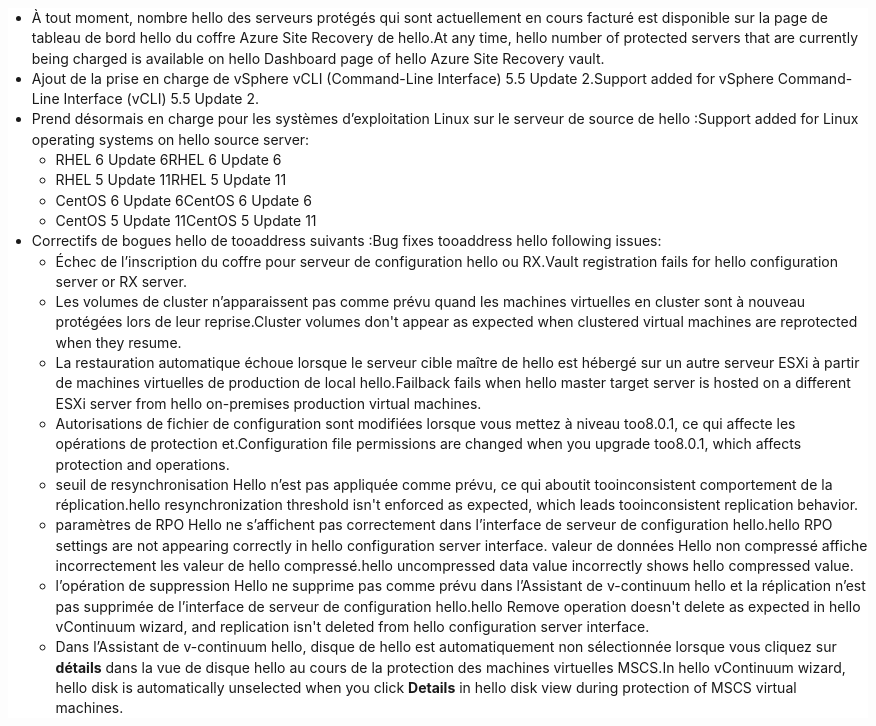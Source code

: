   * <span data-ttu-id="ae5c8-290">À tout moment, nombre hello des serveurs protégés qui sont actuellement en cours facturé est disponible sur la page de tableau de bord hello du coffre Azure Site Recovery de hello.</span><span class="sxs-lookup"><span data-stu-id="ae5c8-290">At any time, hello number of protected servers that are currently being charged is available on hello Dashboard page of hello Azure Site Recovery vault.</span></span>
* <span data-ttu-id="ae5c8-291">Ajout de la prise en charge de vSphere vCLI (Command-Line Interface) 5.5 Update 2.</span><span class="sxs-lookup"><span data-stu-id="ae5c8-291">Support added for vSphere Command-Line Interface (vCLI) 5.5 Update 2.</span></span>
* <span data-ttu-id="ae5c8-292">Prend désormais en charge pour les systèmes d’exploitation Linux sur le serveur de source de hello :</span><span class="sxs-lookup"><span data-stu-id="ae5c8-292">Support added for Linux operating systems on hello source server:</span></span>
  * <span data-ttu-id="ae5c8-293">RHEL 6 Update 6</span><span class="sxs-lookup"><span data-stu-id="ae5c8-293">RHEL 6 Update 6</span></span>
  * <span data-ttu-id="ae5c8-294">RHEL 5 Update 11</span><span class="sxs-lookup"><span data-stu-id="ae5c8-294">RHEL 5 Update 11</span></span>
  * <span data-ttu-id="ae5c8-295">CentOS 6 Update 6</span><span class="sxs-lookup"><span data-stu-id="ae5c8-295">CentOS 6 Update 6</span></span>
  * <span data-ttu-id="ae5c8-296">CentOS 5 Update 11</span><span class="sxs-lookup"><span data-stu-id="ae5c8-296">CentOS 5 Update 11</span></span>
* <span data-ttu-id="ae5c8-297">Correctifs de bogues hello de tooaddress suivants :</span><span class="sxs-lookup"><span data-stu-id="ae5c8-297">Bug fixes tooaddress hello following issues:</span></span>
  * <span data-ttu-id="ae5c8-298">Échec de l’inscription du coffre pour serveur de configuration hello ou RX.</span><span class="sxs-lookup"><span data-stu-id="ae5c8-298">Vault registration fails for hello configuration server or RX server.</span></span>
  * <span data-ttu-id="ae5c8-299">Les volumes de cluster n’apparaissent pas comme prévu quand les machines virtuelles en cluster sont à nouveau protégées lors de leur reprise.</span><span class="sxs-lookup"><span data-stu-id="ae5c8-299">Cluster volumes don't appear as expected when clustered virtual machines are reprotected when they resume.</span></span>
  * <span data-ttu-id="ae5c8-300">La restauration automatique échoue lorsque le serveur cible maître de hello est hébergé sur un autre serveur ESXi à partir de machines virtuelles de production de local hello.</span><span class="sxs-lookup"><span data-stu-id="ae5c8-300">Failback fails when hello master target server is hosted on a different ESXi server from hello on-premises production virtual machines.</span></span>
  * <span data-ttu-id="ae5c8-301">Autorisations de fichier de configuration sont modifiées lorsque vous mettez à niveau too8.0.1, ce qui affecte les opérations de protection et.</span><span class="sxs-lookup"><span data-stu-id="ae5c8-301">Configuration file permissions are changed when you upgrade too8.0.1, which affects protection and operations.</span></span>
  * <span data-ttu-id="ae5c8-302">seuil de resynchronisation Hello n’est pas appliquée comme prévu, ce qui aboutit tooinconsistent comportement de la réplication.</span><span class="sxs-lookup"><span data-stu-id="ae5c8-302">hello resynchronization threshold isn't enforced as expected, which leads tooinconsistent replication behavior.</span></span>
  * <span data-ttu-id="ae5c8-303">paramètres de RPO Hello ne s’affichent pas correctement dans l’interface de serveur de configuration hello.</span><span class="sxs-lookup"><span data-stu-id="ae5c8-303">hello RPO settings are not appearing correctly in hello configuration server interface.</span></span> <span data-ttu-id="ae5c8-304">valeur de données Hello non compressé affiche incorrectement les valeur de hello compressé.</span><span class="sxs-lookup"><span data-stu-id="ae5c8-304">hello uncompressed data value incorrectly shows hello compressed value.</span></span>
  * <span data-ttu-id="ae5c8-305">l’opération de suppression Hello ne supprime pas comme prévu dans l’Assistant de v-continuum hello et la réplication n’est pas supprimée de l’interface de serveur de configuration hello.</span><span class="sxs-lookup"><span data-stu-id="ae5c8-305">hello Remove operation doesn't delete as expected in hello vContinuum wizard, and replication isn't deleted from hello configuration server interface.</span></span>
  * <span data-ttu-id="ae5c8-306">Dans l’Assistant de v-continuum hello, disque de hello est automatiquement non sélectionnée lorsque vous cliquez sur **détails** dans la vue de disque hello au cours de la protection des machines virtuelles MSCS.</span><span class="sxs-lookup"><span data-stu-id="ae5c8-306">In hello vContinuum wizard, hello disk is automatically unselected when you click **Details** in hello disk view during protection of MSCS virtual machines.</span></span>